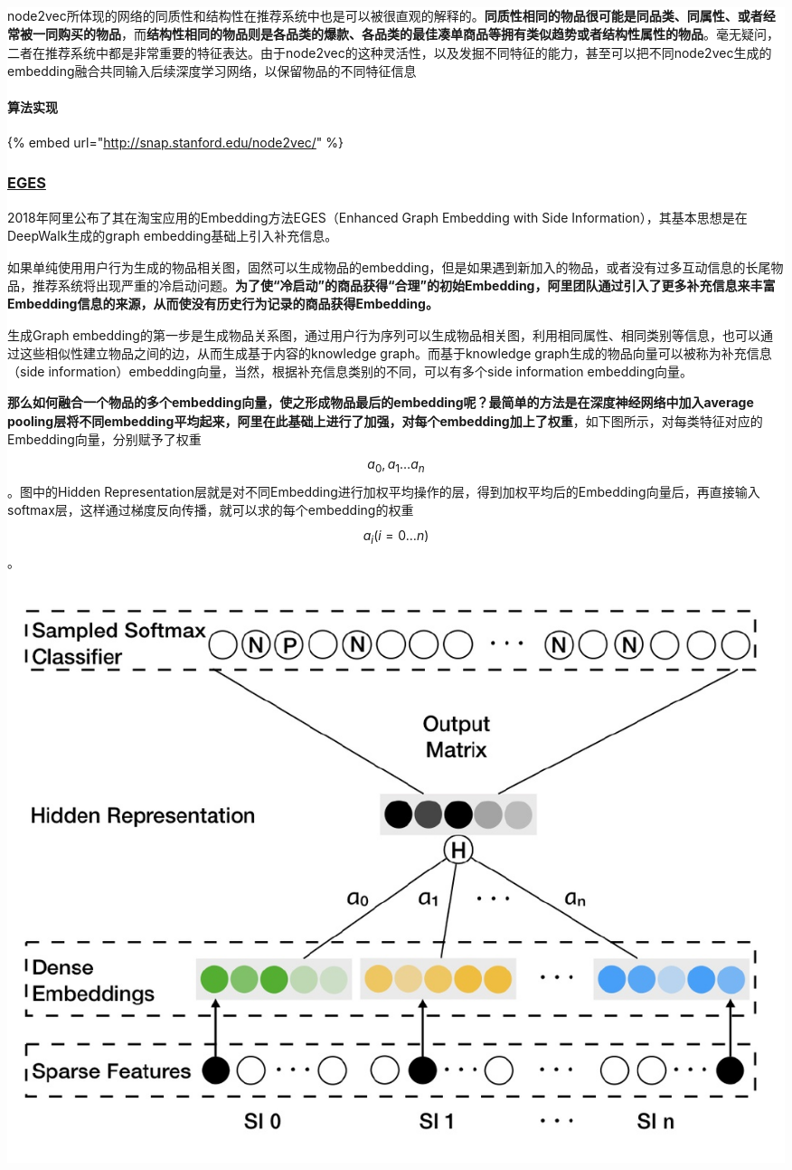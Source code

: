 node2vec所体现的网络的同质性和结构性在推荐系统中也是可以被很直观的解释的。**同质性相同的物品很可能是同品类、同属性、或者经常被一同购买的物品**，而**结构性相同的物品则是各品类的爆款、各品类的最佳凑单商品等拥有类似趋势或者结构性属性的物品**。毫无疑问，二者在推荐系统中都是非常重要的特征表达。由于node2vec的这种灵活性，以及发掘不同特征的能力，甚至可以把不同node2vec生成的embedding融合共同输入后续深度学习网络，以保留物品的不同特征信息

#### 算法实现

{% embed url="http://snap.stanford.edu/node2vec/" %}

### [EGES](https://github.com/wzhe06/Reco-papers/blob/master/Embedding/%5BAlibaba%20Embedding%5D%20Billion-scale%20Commodity%20Embedding%20for%20E-commerce%20Recommendation%20in%20Alibaba%20%28Alibaba%202018%29.pdf)

2018年阿里公布了其在淘宝应用的Embedding方法EGES（Enhanced Graph Embedding with Side Information），其基本思想是在DeepWalk生成的graph embedding基础上引入补充信息。

如果单纯使用用户行为生成的物品相关图，固然可以生成物品的embedding，但是如果遇到新加入的物品，或者没有过多互动信息的长尾物品，推荐系统将出现严重的冷启动问题。**为了使“冷启动”的商品获得“合理”的初始Embedding，阿里团队通过引入了更多补充信息来丰富Embedding信息的来源，从而使没有历史行为记录的商品获得Embedding。**

生成Graph embedding的第一步是生成物品关系图，通过用户行为序列可以生成物品相关图，利用相同属性、相同类别等信息，也可以通过这些相似性建立物品之间的边，从而生成基于内容的knowledge graph。而基于knowledge graph生成的物品向量可以被称为补充信息（side information）embedding向量，当然，根据补充信息类别的不同，可以有多个side information embedding向量。

**那么如何融合一个物品的多个embedding向量，使之形成物品最后的embedding呢？最简单的方法是在深度神经网络中加入average pooling层将不同embedding平均起来，阿里在此基础上进行了加强，对每个embedding加上了权重**，如下图所示，对每类特征对应的Embedding向量，分别赋予了权重 $$a_0,a_1\dots a_n$$ 。图中的Hidden Representation层就是对不同Embedding进行加权平均操作的层，得到加权平均后的Embedding向量后，再直接输入softmax层，这样通过梯度反向传播，就可以求的每个embedding的权重 $$a_i(i=0\dots n)$$ 。

![&#x963F;&#x91CC;&#x7684;EGES Graph Embedding&#x6A21;&#x578B;](../../../.gitbook/assets/v2-740642a04298d289d19cd4225d062b5d_r.jpg)
